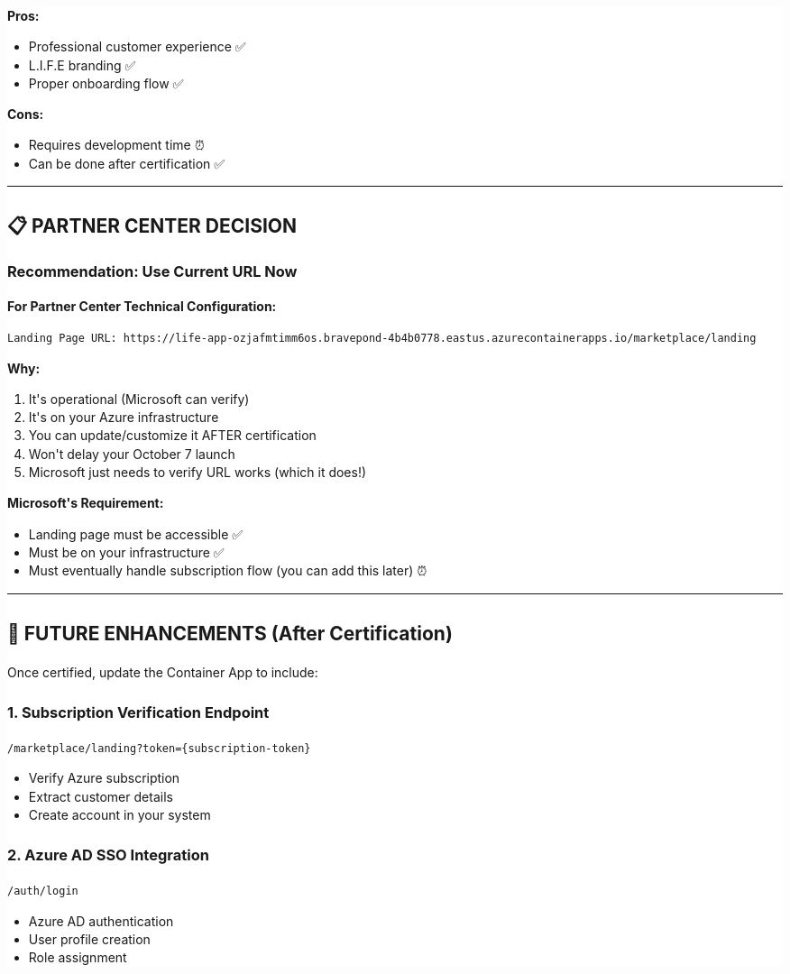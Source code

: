 **Pros:**
- Professional customer experience ✅
- L.I.F.E branding ✅
- Proper onboarding flow ✅

**Cons:**
- Requires development time ⏰
- Can be done after certification ✅

---

## 📋 PARTNER CENTER DECISION

### **Recommendation: Use Current URL Now**

**For Partner Center Technical Configuration:**
```
Landing Page URL: https://life-app-ozjafmtimm6os.bravepond-4b4b0778.eastus.azurecontainerapps.io/marketplace/landing
```

**Why:**
1. It's operational (Microsoft can verify)
2. It's on your Azure infrastructure
3. You can update/customize it AFTER certification
4. Won't delay your October 7 launch
5. Microsoft just needs to verify URL works (which it does!)

**Microsoft's Requirement:**
- Landing page must be accessible ✅
- Must be on your infrastructure ✅
- Must eventually handle subscription flow (you can add this later) ⏰

---

## 🔧 FUTURE ENHANCEMENTS (After Certification)

Once certified, update the Container App to include:

### **1. Subscription Verification Endpoint**
```
/marketplace/landing?token={subscription-token}
```
- Verify Azure subscription
- Extract customer details
- Create account in your system

### **2. Azure AD SSO Integration**
```
/auth/login
```
- Azure AD authentication
- User profile creation
- Role assignment
